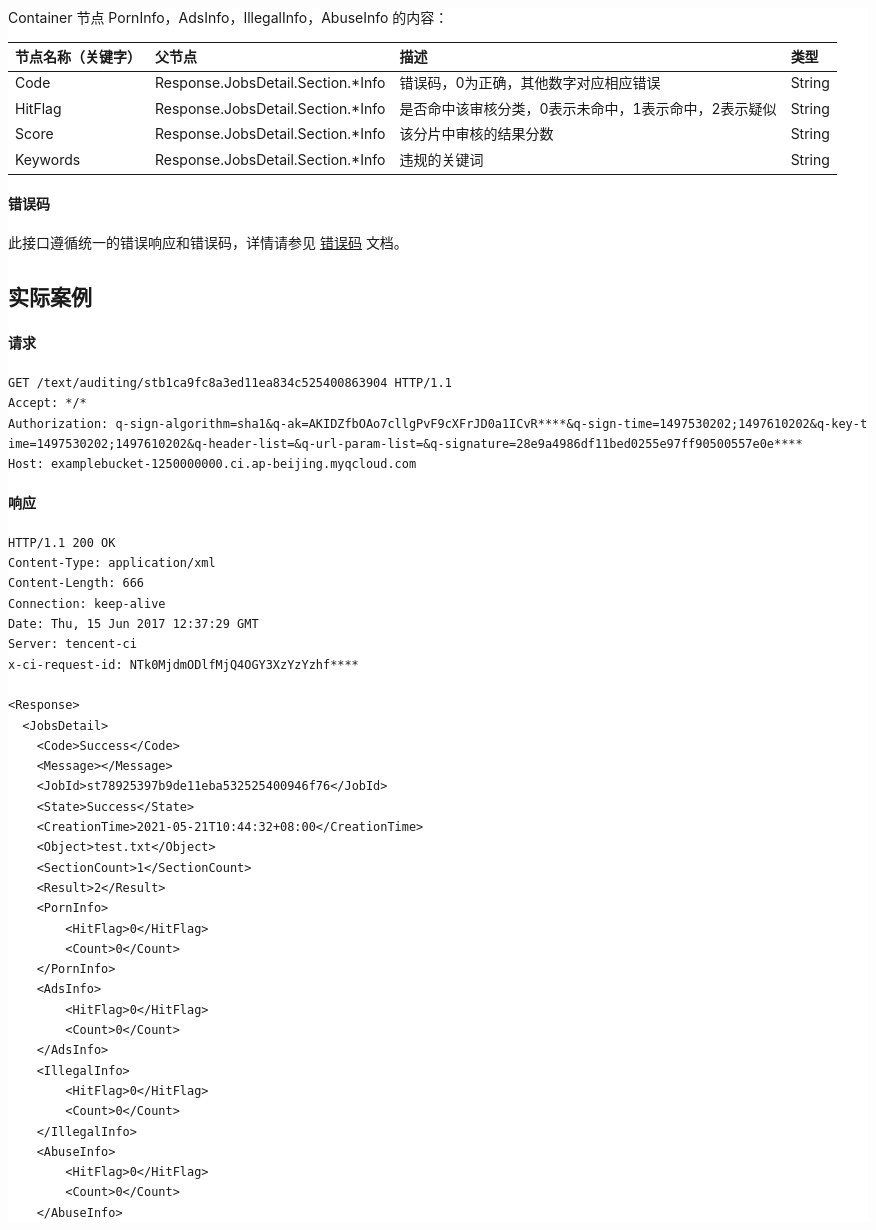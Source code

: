Container 节点 PornInfo，AdsInfo，IllegalInfo，AbuseInfo 的内容：

| 节点名称（关键字） | 父节点                            | 描述                                                  | 类型   |
| :----------------- | :-------------------------------- | :---------------------------------------------------- | :----- |
| Code               | Response.JobsDetail.Section.*Info | 错误码，0为正确，其他数字对应相应错误                 | String |
| HitFlag            | Response.JobsDetail.Section.*Info | 是否命中该审核分类，0表示未命中，1表示命中，2表示疑似 | String |
| Score              | Response.JobsDetail.Section.*Info | 该分片中审核的结果分数                                | String |
| Keywords           | Response.JobsDetail.Section.*Info | 违规的关键词                                          | String |

#### 错误码

此接口遵循统一的错误响应和错误码，详情请参见 [错误码](https://cloud.tencent.com/document/product/1534/64487) 文档。

## 实际案例

#### 请求

```shell
GET /text/auditing/stb1ca9fc8a3ed11ea834c525400863904 HTTP/1.1
Accept: */*
Authorization: q-sign-algorithm=sha1&q-ak=AKIDZfbOAo7cllgPvF9cXFrJD0a1ICvR****&q-sign-time=1497530202;1497610202&q-key-time=1497530202;1497610202&q-header-list=&q-url-param-list=&q-signature=28e9a4986df11bed0255e97ff90500557e0e****
Host: examplebucket-1250000000.ci.ap-beijing.myqcloud.com
```

#### 响应

```shell
HTTP/1.1 200 OK
Content-Type: application/xml
Content-Length: 666
Connection: keep-alive
Date: Thu, 15 Jun 2017 12:37:29 GMT
Server: tencent-ci
x-ci-request-id: NTk0MjdmODlfMjQ4OGY3XzYzYzhf****

<Response>
  <JobsDetail>
    <Code>Success</Code>
    <Message></Message>
    <JobId>st78925397b9de11eba532525400946f76</JobId>
    <State>Success</State>
    <CreationTime>2021-05-21T10:44:32+08:00</CreationTime>
    <Object>test.txt</Object>
    <SectionCount>1</SectionCount>
    <Result>2</Result>
    <PornInfo>
        <HitFlag>0</HitFlag>
        <Count>0</Count>
    </PornInfo>
    <AdsInfo>
        <HitFlag>0</HitFlag>
        <Count>0</Count>
    </AdsInfo>
    <IllegalInfo>
        <HitFlag>0</HitFlag>
        <Count>0</Count>
    </IllegalInfo>
    <AbuseInfo>
        <HitFlag>0</HitFlag>
        <Count>0</Count>
    </AbuseInfo>
```